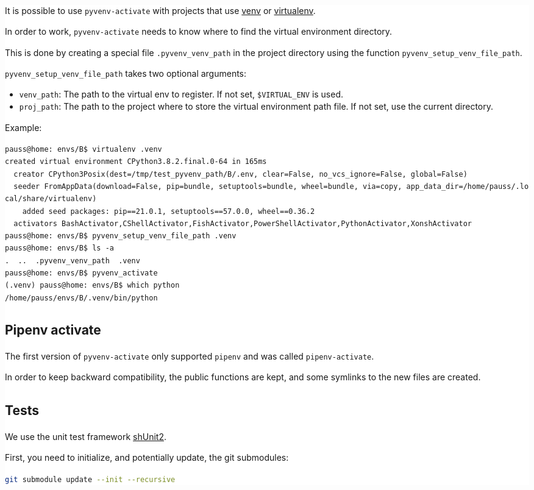 It is possible to use `pyvenv-activate` with projects that use
[venv](https://docs.python.org/3/tutorial/venv.html) or
[virtualenv](https://virtualenv.pypa.io/en/latest/).

In order to work, `pyvenv-activate` needs to know where to find the virtual
environment directory.

This is done by creating a special file `.pyvenv_venv_path` in the project
directory using the function `pyvenv_setup_venv_file_path`.

`pyvenv_setup_venv_file_path` takes two optional arguments:
* `venv_path`: The path to the virtual env to register.
               If not set, `$VIRTUAL_ENV` is used.
* `proj_path`: The path to the project where to store the virtual environment
               path file.
               If not set, use the current directory.


Example:
```console
pauss@home: envs/B$ virtualenv .venv
created virtual environment CPython3.8.2.final.0-64 in 165ms
  creator CPython3Posix(dest=/tmp/test_pyvenv_path/B/.env, clear=False, no_vcs_ignore=False, global=False)
  seeder FromAppData(download=False, pip=bundle, setuptools=bundle, wheel=bundle, via=copy, app_data_dir=/home/pauss/.local/share/virtualenv)
    added seed packages: pip==21.0.1, setuptools==57.0.0, wheel==0.36.2
  activators BashActivator,CShellActivator,FishActivator,PowerShellActivator,PythonActivator,XonshActivator
pauss@home: envs/B$ pyvenv_setup_venv_file_path .venv
pauss@home: envs/B$ ls -a
.  ..  .pyvenv_venv_path  .venv
pauss@home: envs/B$ pyvenv_activate
(.venv) pauss@home: envs/B$ which python
/home/pauss/envs/B/.venv/bin/python

```


## Pipenv activate

The first version of `pyvenv-activate` only supported `pipenv` and was called
`pipenv-activate`.

In order to keep backward compatibility, the public functions are kept, and
some symlinks to the new files are created.

## Tests

We use the unit test framework
[shUnit2](https://github.com/kward/shunit2).

First, you need to initialize, and potentially update, the git submodules:
```sh
git submodule update --init --recursive
```
